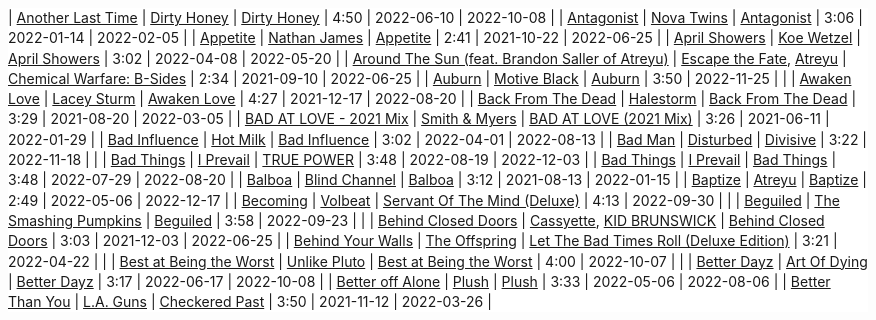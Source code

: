 | [Another Last Time](https://open.spotify.com/track/3IzeRtUTIeMMHYxWpjEm4P) | [Dirty Honey](https://open.spotify.com/artist/0XBRd3N11rCbh0s8qHf41m) | [Dirty Honey](https://open.spotify.com/album/0vyPTdAxmOLpOHHAkWJAa0) | 4:50 | 2022-06-10 | 2022-10-08 |
| [Antagonist](https://open.spotify.com/track/76NdeyUe2IEANeAopr4V31) | [Nova Twins](https://open.spotify.com/artist/7I95CM75shzCjHuTzrepjM) | [Antagonist](https://open.spotify.com/album/4cAKhG7S3jOL53LaGMtdNw) | 3:06 | 2022-01-14 | 2022-02-05 |
| [Appetite](https://open.spotify.com/track/34O6gpg1ljVP1NNvAJIOJQ) | [Nathan James](https://open.spotify.com/artist/0yvTRHK90NHy9NI4RhEEYS) | [Appetite](https://open.spotify.com/album/3OrNjBTvDML7u22UGc5MMc) | 2:41 | 2021-10-22 | 2022-06-25 |
| [April Showers](https://open.spotify.com/track/0E2VoyCHqPn47yGMVgQmrK) | [Koe Wetzel](https://open.spotify.com/artist/1Tie3AZgLQZqYEp8Fv4zOZ) | [April Showers](https://open.spotify.com/album/35DYE0Y5qdxojyBA2CXVYX) | 3:02 | 2022-04-08 | 2022-05-20 |
| [Around The Sun \(feat\. Brandon Saller of Atreyu\)](https://open.spotify.com/track/5N9yzJL4LpVgnFoUwuagrf) | [Escape the Fate](https://open.spotify.com/artist/5ojhEavq6altxW8fWIlLum), [Atreyu](https://open.spotify.com/artist/3LkSiHbjqOHCKCqBfEZOTv) | [Chemical Warfare: B\-Sides](https://open.spotify.com/album/1PxVdOGI6SoPDuHmKNLELy) | 2:34 | 2021-09-10 | 2022-06-25 |
| [Auburn](https://open.spotify.com/track/5vrW1zdDm9rX7Rz7XHBRWl) | [Motive Black](https://open.spotify.com/artist/1cCTbyI3umMlxOoqjt7uDw) | [Auburn](https://open.spotify.com/album/2nXUryORVWNeMtAGLCnXIr) | 3:50 | 2022-11-25 |  |
| [Awaken Love](https://open.spotify.com/track/3lUljv8dQ66rCPw8Z5G5Ms) | [Lacey Sturm](https://open.spotify.com/artist/09LCTrVGnMsGbxexUFJoap) | [Awaken Love](https://open.spotify.com/album/14Yjv6pmzJmUCqewnThxxq) | 4:27 | 2021-12-17 | 2022-08-20 |
| [Back From The Dead](https://open.spotify.com/track/3HmacKgc27YnAfSwxGVxW2) | [Halestorm](https://open.spotify.com/artist/6om12Ev5ppgoMy3OYSoech) | [Back From The Dead](https://open.spotify.com/album/5djxJJQVLaUMKJlFMjoZg2) | 3:29 | 2021-08-20 | 2022-03-05 |
| [BAD AT LOVE \- 2021 Mix](https://open.spotify.com/track/4acnzhPESUEQJBuLg3giSb) | [Smith & Myers](https://open.spotify.com/artist/3L7yYf09MZWuZhZl5e92Xe) | [BAD AT LOVE \(2021 Mix\)](https://open.spotify.com/album/5zrL2ksIQGzkwNmgW3GOHv) | 3:26 | 2021-06-11 | 2022-01-29 |
| [Bad Influence](https://open.spotify.com/track/3rpGgPToTtMU6q8kDLJ4Q8) | [Hot Milk](https://open.spotify.com/artist/1koutXdSFq2PHqtxSWj9tK) | [Bad Influence](https://open.spotify.com/album/3sKp3BIvmMDE5LmKTWqDQ8) | 3:02 | 2022-04-01 | 2022-08-13 |
| [Bad Man](https://open.spotify.com/track/0CGyintEvK6qL0BPvQWZ37) | [Disturbed](https://open.spotify.com/artist/3TOqt5oJwL9BE2NG9MEwDa) | [Divisive](https://open.spotify.com/album/592wLCECATlzgwiEWTOPEa) | 3:22 | 2022-11-18 |  |
| [Bad Things](https://open.spotify.com/track/3jTWNaSfBQvv3HPTqQjkkM) | [I Prevail](https://open.spotify.com/artist/3Uobr6LgQpBbk6k4QGAb3V) | [TRUE POWER](https://open.spotify.com/album/6SjY4WK6VMFYEINGVOHzGa) | 3:48 | 2022-08-19 | 2022-12-03 |
| [Bad Things](https://open.spotify.com/track/4b3f0U8gOfJKyxB8cYdCiw) | [I Prevail](https://open.spotify.com/artist/3Uobr6LgQpBbk6k4QGAb3V) | [Bad Things](https://open.spotify.com/album/5ynUGkp1zf2gs4Q1ceUhsR) | 3:48 | 2022-07-29 | 2022-08-20 |
| [Balboa](https://open.spotify.com/track/7BQd7bXMRvyXyoLFpxz0hb) | [Blind Channel](https://open.spotify.com/artist/3L58J6a7f0jyy2p6f3MSAs) | [Balboa](https://open.spotify.com/album/2lhbyagwH1TXiCgzl9JXKs) | 3:12 | 2021-08-13 | 2022-01-15 |
| [Baptize](https://open.spotify.com/track/68RUydoqlDT60rsirSIJWR) | [Atreyu](https://open.spotify.com/artist/3LkSiHbjqOHCKCqBfEZOTv) | [Baptize](https://open.spotify.com/album/7gSn76j4IpgrhL9r7mNlTL) | 2:49 | 2022-05-06 | 2022-12-17 |
| [Becoming](https://open.spotify.com/track/0t7DV1EAMVC6y3LpW6IuLk) | [Volbeat](https://open.spotify.com/artist/0L5fC7Ogm2YwgqVCRcF1bT) | [Servant Of The Mind \(Deluxe\)](https://open.spotify.com/album/1ujOfCZxF2d2R5oOfJbxnP) | 4:13 | 2022-09-30 |  |
| [Beguiled](https://open.spotify.com/track/6rBiMyaGB1ZJQnxb01FkPG) | [The Smashing Pumpkins](https://open.spotify.com/artist/40Yq4vzPs9VNUrIBG5Jr2i) | [Beguiled](https://open.spotify.com/album/582taizXGzfl1ALsX6Busl) | 3:58 | 2022-09-23 |  |
| [Behind Closed Doors](https://open.spotify.com/track/24A9gRCWE4Jza8DDhnur6C) | [Cassyette](https://open.spotify.com/artist/3X8VK5wNpLQCVEo4sWBH2A), [KID BRUNSWICK](https://open.spotify.com/artist/4QxIol1JzAa4ePmDytv0e4) | [Behind Closed Doors](https://open.spotify.com/album/1U8ck3ysyU4iwNaagT7MCJ) | 3:03 | 2021-12-03 | 2022-06-25 |
| [Behind Your Walls](https://open.spotify.com/track/0bfpMVuGjXbkZonmvymDSv) | [The Offspring](https://open.spotify.com/artist/5LfGQac0EIXyAN8aUwmNAQ) | [Let The Bad Times Roll \(Deluxe Edition\)](https://open.spotify.com/album/7CiSh3Wv5DrOmoxIZhzBYm) | 3:21 | 2022-04-22 |  |
| [Best at Being the Worst](https://open.spotify.com/track/5icnQhZE9x54UqAxBK9po3) | [Unlike Pluto](https://open.spotify.com/artist/4zjO8Jhi2pciJJzd8Q6rga) | [Best at Being the Worst](https://open.spotify.com/album/7bMF7TAiaTukL81wkGq3QB) | 4:00 | 2022-10-07 |  |
| [Better Dayz](https://open.spotify.com/track/4FCsd4YCpWIk5INu62aYPx) | [Art Of Dying](https://open.spotify.com/artist/28DlNBW2UlEVVgTuCcYtTe) | [Better Dayz](https://open.spotify.com/album/2lSEaJEqr7hmvX7oyREwOr) | 3:17 | 2022-06-17 | 2022-10-08 |
| [Better off Alone](https://open.spotify.com/track/48XRKpWl8V2eNL5T8LBBRE) | [Plush](https://open.spotify.com/artist/2f5Dgi7XqcHDkvfTprZkXL) | [Plush](https://open.spotify.com/album/07iiRoyWsHcRh6la5Ldkpk) | 3:33 | 2022-05-06 | 2022-08-06 |
| [Better Than You](https://open.spotify.com/track/5uLPzhFguiHJvYJuh9BAsL) | [L.A\. Guns](https://open.spotify.com/artist/22TEmHXBBLjTec2LOAuMdS) | [Checkered Past](https://open.spotify.com/album/0lWS1BH6BsRwL2i3nNZf6b) | 3:50 | 2021-11-12 | 2022-03-26 |